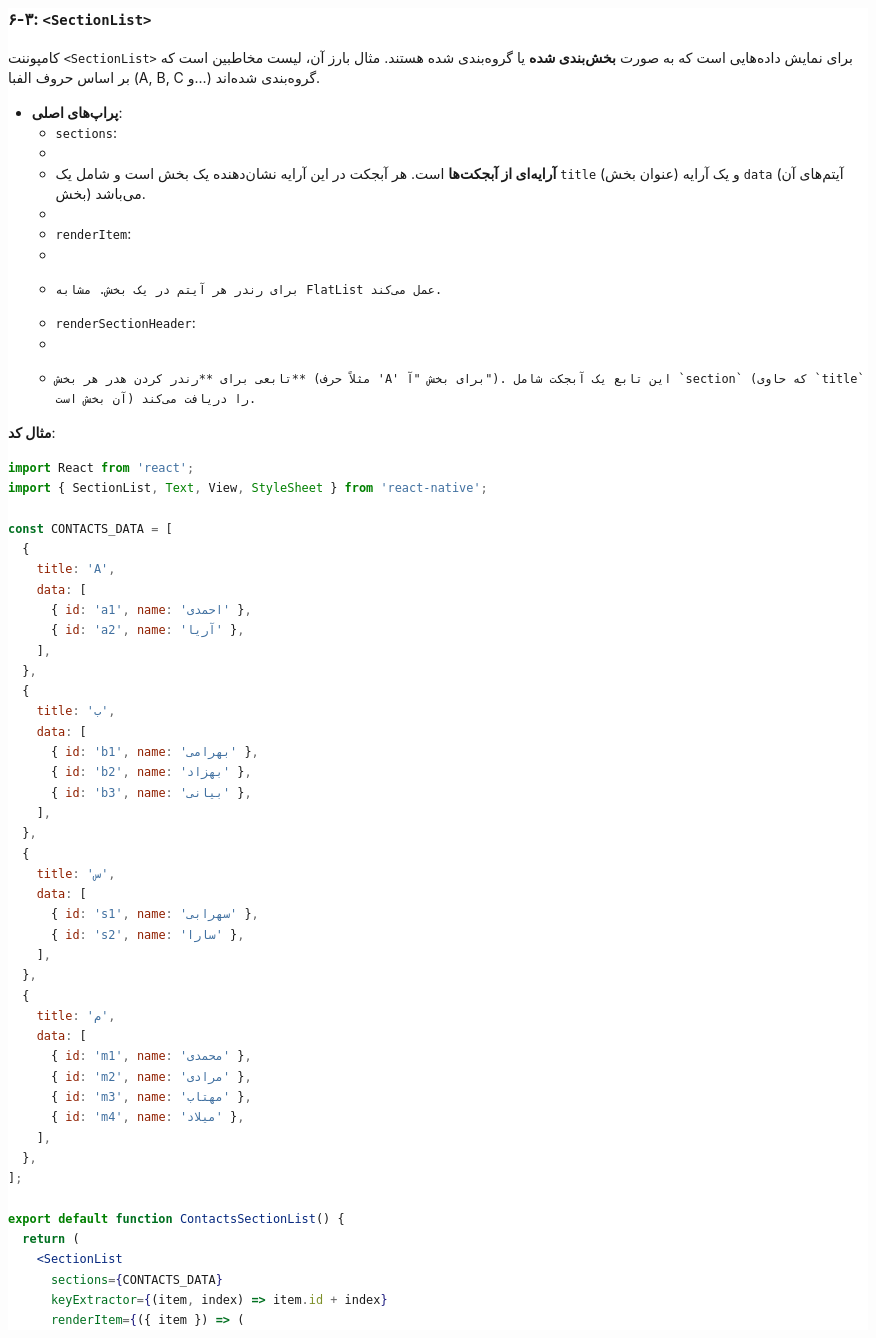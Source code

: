 ### ۶-۳: `<SectionList>`

کامپوننت `<SectionList>` برای نمایش داده‌هایی است که به صورت **بخش‌بندی شده** یا گروه‌بندی شده هستند. مثال بارز آن، لیست مخاطبین است که بر اساس حروف الفبا (A, B, C و...) گروه‌بندی شده‌اند.

*   **پراپ‌های اصلی**:
    *   `sections`:
    *
    *   **آرایه‌ای از آبجکت‌ها** است. هر آبجکت در این آرایه نشان‌دهنده یک بخش است و شامل یک `title` (عنوان بخش) و یک آرایه `data` (آیتم‌های آن بخش) می‌باشد.
    *   
    *   `renderItem`:
    *
    *     برای رندر هر آیتم در یک بخش. مشابه FlatList عمل می‌کند.
    *   `renderSectionHeader`:
    *
    *     تابعی برای **رندر کردن هدر هر بخش** (مثلاً حرف 'A' برای بخش "آ"). این تابع یک آبجکت شامل `section` (که حاوی `title` آن بخش است) را دریافت می‌کند.

**مثال کد**:
```jsx
import React from 'react';
import { SectionList, Text, View, StyleSheet } from 'react-native';

const CONTACTS_DATA = [
  {
    title: 'A',
    data: [
      { id: 'a1', name: 'احمدی' },
      { id: 'a2', name: 'آریا' },
    ],
  },
  {
    title: 'ب',
    data: [
      { id: 'b1', name: 'بهرامی' },
      { id: 'b2', name: 'بهزاد' },
      { id: 'b3', name: 'بیانی' },
    ],
  },
  {
    title: 'س',
    data: [
      { id: 's1', name: 'سهرابی' },
      { id: 's2', name: 'سارا' },
    ],
  },
  {
    title: 'م',
    data: [
      { id: 'm1', name: 'محمدی' },
      { id: 'm2', name: 'مرادی' },
      { id: 'm3', name: 'مهتاب' },
      { id: 'm4', name: 'میلاد' },
    ],
  },
];

export default function ContactsSectionList() {
  return (
    <SectionList
      sections={CONTACTS_DATA}
      keyExtractor={(item, index) => item.id + index}
      renderItem={({ item }) => (
```